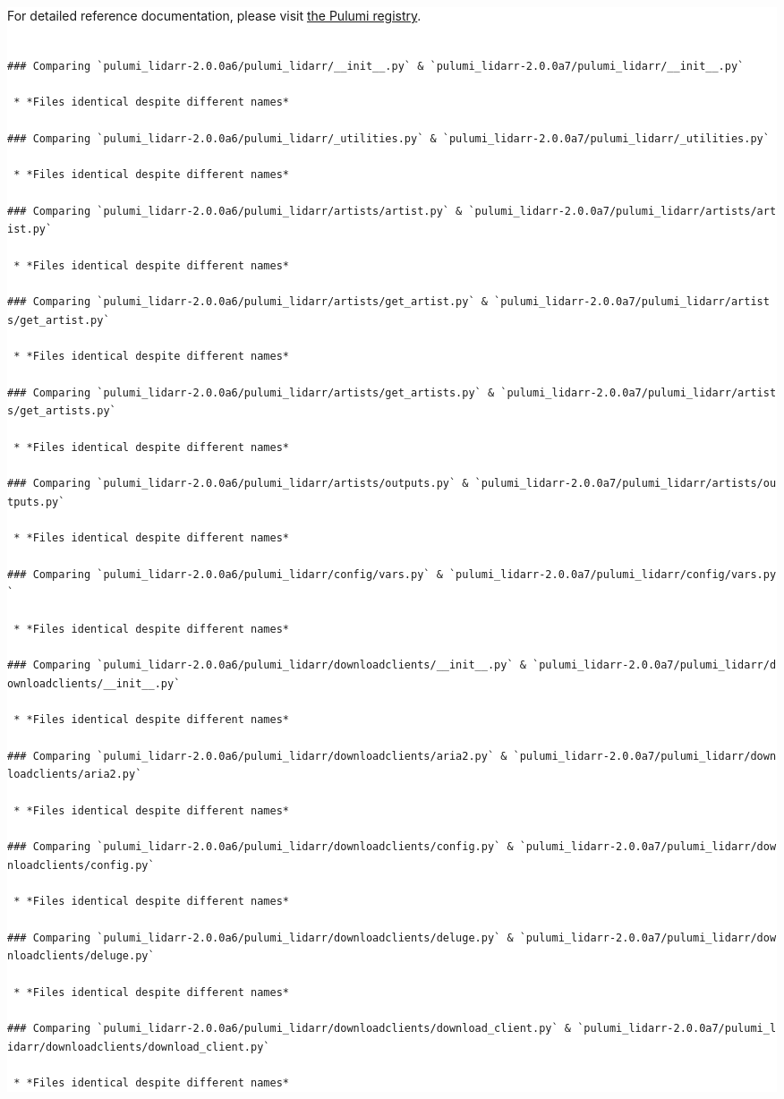  For detailed reference documentation, please visit [the Pulumi registry](https://www.pulumi.com/registry/packages/lidarr/api-docs/).
```

### Comparing `pulumi_lidarr-2.0.0a6/pulumi_lidarr/__init__.py` & `pulumi_lidarr-2.0.0a7/pulumi_lidarr/__init__.py`

 * *Files identical despite different names*

### Comparing `pulumi_lidarr-2.0.0a6/pulumi_lidarr/_utilities.py` & `pulumi_lidarr-2.0.0a7/pulumi_lidarr/_utilities.py`

 * *Files identical despite different names*

### Comparing `pulumi_lidarr-2.0.0a6/pulumi_lidarr/artists/artist.py` & `pulumi_lidarr-2.0.0a7/pulumi_lidarr/artists/artist.py`

 * *Files identical despite different names*

### Comparing `pulumi_lidarr-2.0.0a6/pulumi_lidarr/artists/get_artist.py` & `pulumi_lidarr-2.0.0a7/pulumi_lidarr/artists/get_artist.py`

 * *Files identical despite different names*

### Comparing `pulumi_lidarr-2.0.0a6/pulumi_lidarr/artists/get_artists.py` & `pulumi_lidarr-2.0.0a7/pulumi_lidarr/artists/get_artists.py`

 * *Files identical despite different names*

### Comparing `pulumi_lidarr-2.0.0a6/pulumi_lidarr/artists/outputs.py` & `pulumi_lidarr-2.0.0a7/pulumi_lidarr/artists/outputs.py`

 * *Files identical despite different names*

### Comparing `pulumi_lidarr-2.0.0a6/pulumi_lidarr/config/vars.py` & `pulumi_lidarr-2.0.0a7/pulumi_lidarr/config/vars.py`

 * *Files identical despite different names*

### Comparing `pulumi_lidarr-2.0.0a6/pulumi_lidarr/downloadclients/__init__.py` & `pulumi_lidarr-2.0.0a7/pulumi_lidarr/downloadclients/__init__.py`

 * *Files identical despite different names*

### Comparing `pulumi_lidarr-2.0.0a6/pulumi_lidarr/downloadclients/aria2.py` & `pulumi_lidarr-2.0.0a7/pulumi_lidarr/downloadclients/aria2.py`

 * *Files identical despite different names*

### Comparing `pulumi_lidarr-2.0.0a6/pulumi_lidarr/downloadclients/config.py` & `pulumi_lidarr-2.0.0a7/pulumi_lidarr/downloadclients/config.py`

 * *Files identical despite different names*

### Comparing `pulumi_lidarr-2.0.0a6/pulumi_lidarr/downloadclients/deluge.py` & `pulumi_lidarr-2.0.0a7/pulumi_lidarr/downloadclients/deluge.py`

 * *Files identical despite different names*

### Comparing `pulumi_lidarr-2.0.0a6/pulumi_lidarr/downloadclients/download_client.py` & `pulumi_lidarr-2.0.0a7/pulumi_lidarr/downloadclients/download_client.py`

 * *Files identical despite different names*

```